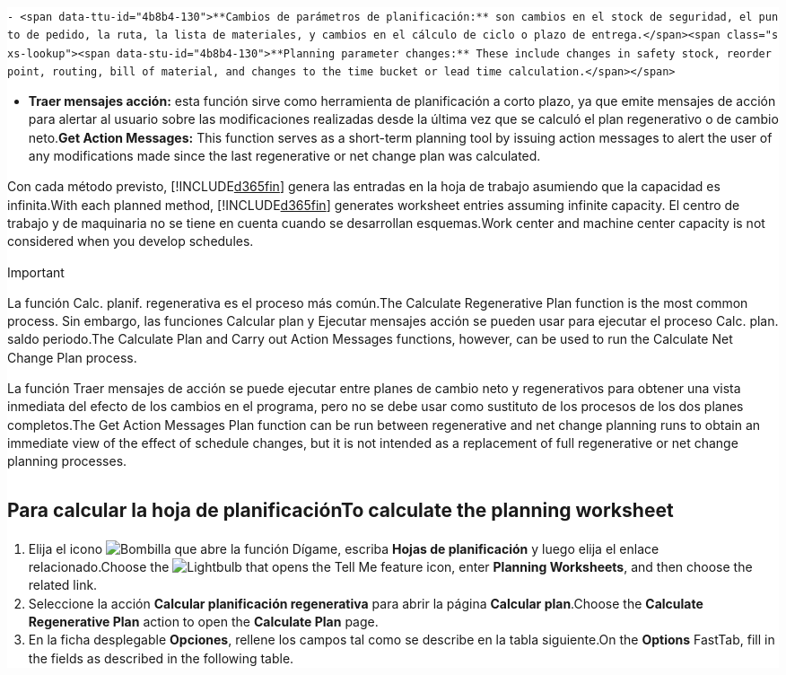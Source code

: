     - <span data-ttu-id="4b8b4-130">**Cambios de parámetros de planificación:** son cambios en el stock de seguridad, el punto de pedido, la ruta, la lista de materiales, y cambios en el cálculo de ciclo o plazo de entrega.</span><span class="sxs-lookup"><span data-stu-id="4b8b4-130">**Planning parameter changes:** These include changes in safety stock, reorder point, routing, bill of material, and changes to the time bucket or lead time calculation.</span></span>  
-   <span data-ttu-id="4b8b4-131">**Traer mensajes acción:** esta función sirve como herramienta de planificación a corto plazo, ya que emite mensajes de acción para alertar al usuario sobre las modificaciones realizadas desde la última vez que se calculó el plan regenerativo o de cambio neto.</span><span class="sxs-lookup"><span data-stu-id="4b8b4-131">**Get Action Messages:** This function serves as a short-term planning tool by issuing action messages to alert the user of any modifications made since the last regenerative or net change plan was calculated.</span></span>  

<span data-ttu-id="4b8b4-132">Con cada método previsto, [!INCLUDE[d365fin](includes/d365fin_md.md)] genera las entradas en la hoja de trabajo asumiendo que la capacidad es infinita.</span><span class="sxs-lookup"><span data-stu-id="4b8b4-132">With each planned method, [!INCLUDE[d365fin](includes/d365fin_md.md)] generates worksheet entries assuming infinite capacity.</span></span> <span data-ttu-id="4b8b4-133">El centro de trabajo y de maquinaria no se tiene en cuenta cuando se desarrollan esquemas.</span><span class="sxs-lookup"><span data-stu-id="4b8b4-133">Work center and machine center capacity is not considered when you develop schedules.</span></span>  

> [!IMPORTANT]  
>  <span data-ttu-id="4b8b4-134">La función Calc. planif. regenerativa es el proceso más común.</span><span class="sxs-lookup"><span data-stu-id="4b8b4-134">The Calculate Regenerative Plan function is the most common process.</span></span> <span data-ttu-id="4b8b4-135">Sin embargo, las funciones Calcular plan y Ejecutar mensajes acción se pueden usar para ejecutar el proceso Calc. plan. saldo periodo.</span><span class="sxs-lookup"><span data-stu-id="4b8b4-135">The Calculate Plan and Carry out Action Messages functions, however, can be used to run the Calculate Net Change Plan process.</span></span>  
>   
>  <span data-ttu-id="4b8b4-136">La función Traer mensajes de acción se puede ejecutar entre planes de cambio neto y regenerativos para obtener una vista inmediata del efecto de los cambios en el programa, pero no se debe usar como sustituto de los procesos de los dos planes completos.</span><span class="sxs-lookup"><span data-stu-id="4b8b4-136">The Get Action Messages Plan function can be run between regenerative and net change planning runs to obtain an immediate view of the effect of schedule changes, but it is not intended as a replacement of full regenerative or net change planning processes.</span></span>  

## <a name="to-calculate-the-planning-worksheet"></a><span data-ttu-id="4b8b4-137">Para calcular la hoja de planificación</span><span class="sxs-lookup"><span data-stu-id="4b8b4-137">To calculate the planning worksheet</span></span>  
1.  <span data-ttu-id="4b8b4-138">Elija el icono ![Bombilla que abre la función Dígame](media/ui-search/search_small.png "Dígame qué desea hacer"), escriba **Hojas de planificación** y luego elija el enlace relacionado.</span><span class="sxs-lookup"><span data-stu-id="4b8b4-138">Choose the ![Lightbulb that opens the Tell Me feature](media/ui-search/search_small.png "Tell me what you want to do") icon, enter **Planning Worksheets**, and then choose the related link.</span></span>  
2.  <span data-ttu-id="4b8b4-139">Seleccione la acción **Calcular planificación regenerativa** para abrir la página **Calcular plan**.</span><span class="sxs-lookup"><span data-stu-id="4b8b4-139">Choose the **Calculate Regenerative Plan** action to open the **Calculate Plan** page.</span></span>  
3.  <span data-ttu-id="4b8b4-140">En la ficha desplegable **Opciones**, rellene los campos tal como se describe en la tabla siguiente.</span><span class="sxs-lookup"><span data-stu-id="4b8b4-140">On the **Options** FastTab, fill in the fields as described in the following table.</span></span>  
